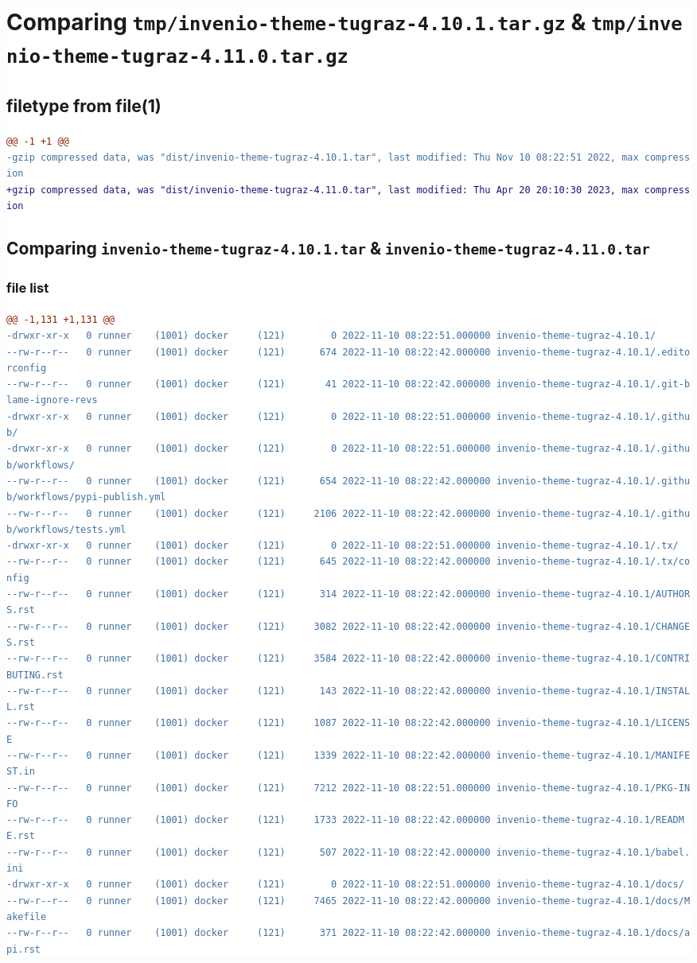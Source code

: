 # Comparing `tmp/invenio-theme-tugraz-4.10.1.tar.gz` & `tmp/invenio-theme-tugraz-4.11.0.tar.gz`

## filetype from file(1)

```diff
@@ -1 +1 @@
-gzip compressed data, was "dist/invenio-theme-tugraz-4.10.1.tar", last modified: Thu Nov 10 08:22:51 2022, max compression
+gzip compressed data, was "dist/invenio-theme-tugraz-4.11.0.tar", last modified: Thu Apr 20 20:10:30 2023, max compression
```

## Comparing `invenio-theme-tugraz-4.10.1.tar` & `invenio-theme-tugraz-4.11.0.tar`

### file list

```diff
@@ -1,131 +1,131 @@
-drwxr-xr-x   0 runner    (1001) docker     (121)        0 2022-11-10 08:22:51.000000 invenio-theme-tugraz-4.10.1/
--rw-r--r--   0 runner    (1001) docker     (121)      674 2022-11-10 08:22:42.000000 invenio-theme-tugraz-4.10.1/.editorconfig
--rw-r--r--   0 runner    (1001) docker     (121)       41 2022-11-10 08:22:42.000000 invenio-theme-tugraz-4.10.1/.git-blame-ignore-revs
-drwxr-xr-x   0 runner    (1001) docker     (121)        0 2022-11-10 08:22:51.000000 invenio-theme-tugraz-4.10.1/.github/
-drwxr-xr-x   0 runner    (1001) docker     (121)        0 2022-11-10 08:22:51.000000 invenio-theme-tugraz-4.10.1/.github/workflows/
--rw-r--r--   0 runner    (1001) docker     (121)      654 2022-11-10 08:22:42.000000 invenio-theme-tugraz-4.10.1/.github/workflows/pypi-publish.yml
--rw-r--r--   0 runner    (1001) docker     (121)     2106 2022-11-10 08:22:42.000000 invenio-theme-tugraz-4.10.1/.github/workflows/tests.yml
-drwxr-xr-x   0 runner    (1001) docker     (121)        0 2022-11-10 08:22:51.000000 invenio-theme-tugraz-4.10.1/.tx/
--rw-r--r--   0 runner    (1001) docker     (121)      645 2022-11-10 08:22:42.000000 invenio-theme-tugraz-4.10.1/.tx/config
--rw-r--r--   0 runner    (1001) docker     (121)      314 2022-11-10 08:22:42.000000 invenio-theme-tugraz-4.10.1/AUTHORS.rst
--rw-r--r--   0 runner    (1001) docker     (121)     3082 2022-11-10 08:22:42.000000 invenio-theme-tugraz-4.10.1/CHANGES.rst
--rw-r--r--   0 runner    (1001) docker     (121)     3584 2022-11-10 08:22:42.000000 invenio-theme-tugraz-4.10.1/CONTRIBUTING.rst
--rw-r--r--   0 runner    (1001) docker     (121)      143 2022-11-10 08:22:42.000000 invenio-theme-tugraz-4.10.1/INSTALL.rst
--rw-r--r--   0 runner    (1001) docker     (121)     1087 2022-11-10 08:22:42.000000 invenio-theme-tugraz-4.10.1/LICENSE
--rw-r--r--   0 runner    (1001) docker     (121)     1339 2022-11-10 08:22:42.000000 invenio-theme-tugraz-4.10.1/MANIFEST.in
--rw-r--r--   0 runner    (1001) docker     (121)     7212 2022-11-10 08:22:51.000000 invenio-theme-tugraz-4.10.1/PKG-INFO
--rw-r--r--   0 runner    (1001) docker     (121)     1733 2022-11-10 08:22:42.000000 invenio-theme-tugraz-4.10.1/README.rst
--rw-r--r--   0 runner    (1001) docker     (121)      507 2022-11-10 08:22:42.000000 invenio-theme-tugraz-4.10.1/babel.ini
-drwxr-xr-x   0 runner    (1001) docker     (121)        0 2022-11-10 08:22:51.000000 invenio-theme-tugraz-4.10.1/docs/
--rw-r--r--   0 runner    (1001) docker     (121)     7465 2022-11-10 08:22:42.000000 invenio-theme-tugraz-4.10.1/docs/Makefile
--rw-r--r--   0 runner    (1001) docker     (121)      371 2022-11-10 08:22:42.000000 invenio-theme-tugraz-4.10.1/docs/api.rst
```